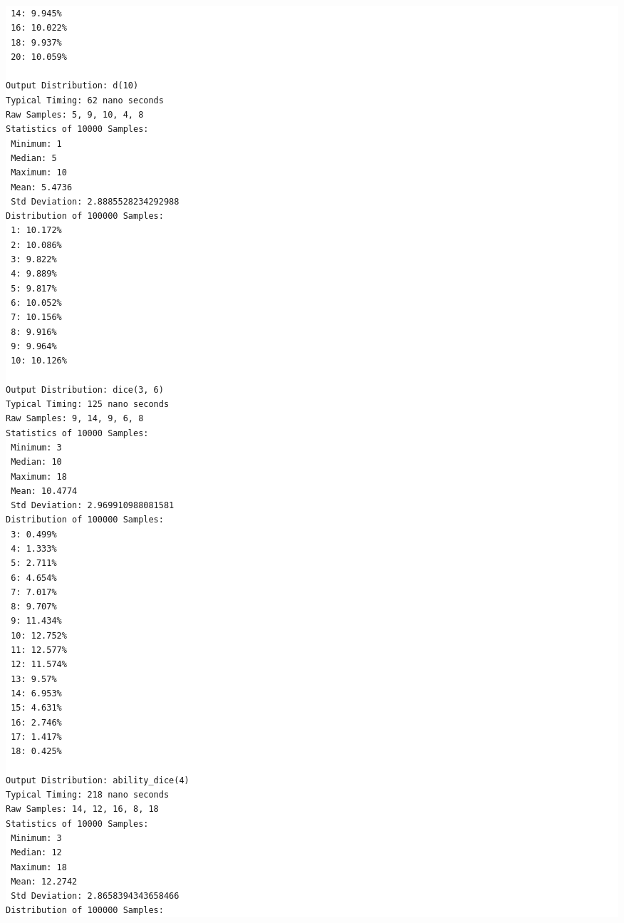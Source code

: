 ```
 14: 9.945%
 16: 10.022%
 18: 9.937%
 20: 10.059%

Output Distribution: d(10)
Typical Timing: 62 nano seconds
Raw Samples: 5, 9, 10, 4, 8
Statistics of 10000 Samples:
 Minimum: 1
 Median: 5
 Maximum: 10
 Mean: 5.4736
 Std Deviation: 2.8885528234292988
Distribution of 100000 Samples:
 1: 10.172%
 2: 10.086%
 3: 9.822%
 4: 9.889%
 5: 9.817%
 6: 10.052%
 7: 10.156%
 8: 9.916%
 9: 9.964%
 10: 10.126%

Output Distribution: dice(3, 6)
Typical Timing: 125 nano seconds
Raw Samples: 9, 14, 9, 6, 8
Statistics of 10000 Samples:
 Minimum: 3
 Median: 10
 Maximum: 18
 Mean: 10.4774
 Std Deviation: 2.969910988081581
Distribution of 100000 Samples:
 3: 0.499%
 4: 1.333%
 5: 2.711%
 6: 4.654%
 7: 7.017%
 8: 9.707%
 9: 11.434%
 10: 12.752%
 11: 12.577%
 12: 11.574%
 13: 9.57%
 14: 6.953%
 15: 4.631%
 16: 2.746%
 17: 1.417%
 18: 0.425%

Output Distribution: ability_dice(4)
Typical Timing: 218 nano seconds
Raw Samples: 14, 12, 16, 8, 18
Statistics of 10000 Samples:
 Minimum: 3
 Median: 12
 Maximum: 18
 Mean: 12.2742
 Std Deviation: 2.8658394343658466
Distribution of 100000 Samples:
```
